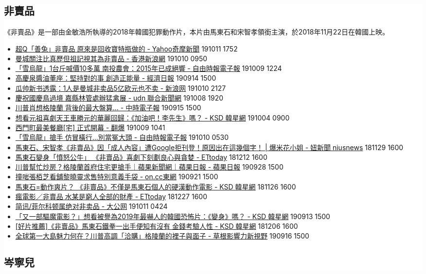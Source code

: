 ## 非賣品

《非賣品》是一部由金敏浩所執導的2018年韓國犯罪動作片，本片由馬東石和宋智孝領銜主演，於2018年11月22日在韓國上映。
- [超Q「善兔」非賣品 原來是回收寶特瓶做的 - Yahoo奇摩新聞](https://tw.news.yahoo.com/%E8%B6%85q-%E5%96%84%E5%85%94-%E9%9D%9E%E8%B3%A3%E5%93%81-%E5%8E%9F%E4%BE%86%E6%98%AF%E5%9B%9E%E6%94%B6%E5%AF%B6%E7%89%B9%E7%93%B6%E5%81%9A%E7%9A%84-095235730.html "超Q「善兔」非賣品 原來是回收寶特瓶做的 - Yahoo奇摩新聞") 191011 1752
- [曼城關注比真歷但祖記視其為非賣品 - 香港新浪網](https://m.sina.com.hk/news/article/20191010/4/17/2/%E6%9B%BC%E5%9F%8E%E9%97%9C%E6%B3%A8%E6%AF%94%E7%9C%9F%E6%AD%B7-%E4%BD%86%E7%A5%96%E8%A8%98%E8%A6%96%E5%85%B6%E7%82%BA%E9%9D%9E%E8%B3%A3%E5%93%81-10696216.html "曼城關注比真歷但祖記視其為非賣品 - 香港新浪網") 191010 0950
- [「雪烏龍」1台斤喊價10多萬 南投農會：2015年已成絕響 - 自由時報電子報](https://news.ltn.com.tw/news/Nantou/breakingnews/2941310 "「雪烏龍」1台斤喊價10多萬 南投農會：2015年已成絕響 - 自由時報電子報") 191009 1224
- [高慶泉醬油董座：堅持對的事 創造正能量 - 經濟日報](https://money.udn.com/money/story/8889/4047715 "高慶泉醬油董座：堅持對的事 創造正能量 - 經濟日報") 190914 1500
- [瓜帅新书透露：1人是曼城非卖品5亿欧元也不卖 - 新浪网](https://sports.sina.com.cn/g/pl/2019-10-10/doc-iicezzrr1364936.shtml "瓜帅新书透露：1人是曼城非卖品5亿欧元也不卖 - 新浪网") 191010 2127
- [慶祝國慶鳥過境 嘉縣林管處辦猛禽展 - udn 聯合新聞網](https://udn.com/news/story/7327/4093698 "慶祝國慶鳥過境 嘉縣林管處辦猛禽展 - udn 聯合新聞網") 191008 1920
- [川普肖想格陵蘭 背後的最大盤算… - 中時電子報](https://www.chinatimes.com/realtimenews/20190915000011-260410?push_date=2019-09-15 "川普肖想格陵蘭 背後的最大盤算… - 中時電子報") 190915 1500
- [想看元祖喜劇天王車勝元的華麗回歸：《加油吧！李先生》嗎？ - KSD 韓星網](https://www.koreastardaily.com/tc/news/120680 "想看元祖喜劇天王車勝元的華麗回歸：《加油吧！李先生》嗎？ - KSD 韓星網") 191004 0900
- [西門町最美餐廳[宅] 正式開幕 - 翻爆](https://turnnewsapp.com/ct/eventct/136227.html "西門町最美餐廳[宅] 正式開幕 - 翻爆") 191009 1041
- [「雪烏龍」搶手 仿冒橫行…別當冤大頭 - 自由時報電子報](https://news.ltn.com.tw/news/life/paper/1323680 "「雪烏龍」搶手 仿冒橫行…別當冤大頭 - 自由時報電子報") 191010 0530
- [馬東石、宋智孝《非賣品》因「成人內容」遭Google拒刊登！原因出在這幾個字！ | 爆米花小姐 - 妞新聞 niusnews](https://www.niusnews.com/=P17drzd9 "馬東石、宋智孝《非賣品》因「成人內容」遭Google拒刊登！原因出在這幾個字！ | 爆米花小姐 - 妞新聞 niusnews") 181129 1600
- [馬東石變身「憤怒公牛」 《非賣品》喜劇下刻劃良心與貪婪 - ETtoday](https://star.ettoday.net/news/1327731 "馬東石變身「憤怒公牛」 《非賣品》喜劇下刻劃良心與貪婪 - ETtoday") 181212 1600
- [川普幫忙炒房？格陵蘭首府住宅更搶手｜蘋果新聞網｜蘋果日報 - 蘋果日報](https://tw.appledaily.com/new/realtime/20190928/1640733/ "川普幫忙炒房？格陵蘭首府住宅更搶手｜蘋果新聞網｜蘋果日報 - 蘋果日報") 190928 1500
- [撞啱張栢芝看舖黎曉靈求售特別意義手袋 - on.cc東網](https://hk.on.cc/hk/bkn/cnt/entertainment/20190921/bkn-20190921065000810-0921_00862_001.html "撞啱張栢芝看舖黎曉靈求售特別意義手袋 - on.cc東網") 190921 1500
- [馬東石=動作爽片？ 《非賣品》不僅是馬東石個人的硬漢動作電影 - KSD 韓星網](https://www.koreastardaily.com/tc/news/111578 "馬東石=動作爽片？ 《非賣品》不僅是馬東石個人的硬漢動作電影 - KSD 韓星網") 181126 1600
- [瘋電影／非賣品 水某是窮人全部的財產 - ETtoday](https://www.ettoday.net/news/20181227/1321005.htm "瘋電影／非賣品 水某是窮人全部的財產 - ETtoday") 181227 1600
- [﻿简讯/菲尔科顿属绝对非卖品 - 大公网](http://www.takungpao.com/life/238149/2019/1011/360066.html "﻿简讯/菲尔科顿属绝对非卖品 - 大公网") 191011 0424
- [「又一部驅魔電影？」想看被譽為2019年最嚇人的韓國恐怖片：《變身》嗎？ - KSD 韓星網](https://www.koreastardaily.com/tc/news/120117 "「又一部驅魔電影？」想看被譽為2019年最嚇人的韓國恐怖片：《變身》嗎？ - KSD 韓星網") 190913 1500
- [[好片推薦]《非賣品》馬東石鐵拳一出手便知有沒有 金錢考驗人性 - KSD 韓星網](https://www.koreastardaily.com/tc/news/111910 "[好片推薦]《非賣品》馬東石鐵拳一出手便知有沒有 金錢考驗人性 - KSD 韓星網") 181206 1600
- [全球第一大島魅力何在？川普高調「洽購」格陵蘭的裡子與面子 - 草根影響力新視野](https://grinews.com/news/%E5%85%A8%E7%90%83%E7%AC%AC%E4%B8%80%E5%A4%A7%E5%B3%B6%E9%AD%85%E5%8A%9B%E4%BD%95%E5%9C%A8%EF%BC%9F%E5%B7%9D%E6%99%AE%E9%AB%98%E8%AA%BF%E3%80%8C%E6%B4%BD%E8%B3%BC%E3%80%8D%E6%A0%BC%E9%99%B5%E8%98%AD/ "全球第一大島魅力何在？川普高調「洽購」格陵蘭的裡子與面子 - 草根影響力新視野") 190916 1500

## 岑寧兒

